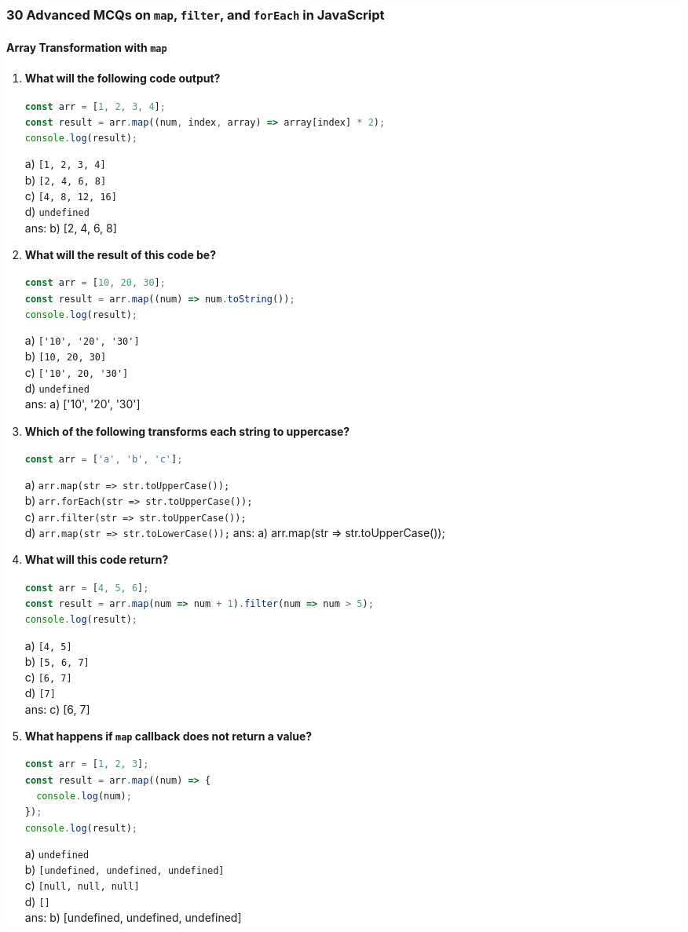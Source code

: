### 30 Advanced MCQs on `map`, `filter`, and `forEach` in JavaScript

#### Array Transformation with `map`
1. **What will the following code output?**  
   ```javascript
   const arr = [1, 2, 3, 4];
   const result = arr.map((num, index, array) => array[index] * 2);
   console.log(result);
   ```  
   a) `[1, 2, 3, 4]`  
   b) `[2, 4, 6, 8]`  
   c) `[4, 8, 12, 16]`  
   d) `undefined`  
ans:  b) [2, 4, 6, 8]

2. **What will the result of this code be?**  
   ```javascript
   const arr = [10, 20, 30];
   const result = arr.map((num) => num.toString());
   console.log(result);
   ```  
   a) `['10', '20', '30']`  
   b) `[10, 20, 30]`  
   c) `['10', 20, '30']`  
   d) `undefined`  
ans: a) ['10', '20', '30']

3. **Which of the following transforms each string to uppercase?**  
   ```javascript
   const arr = ['a', 'b', 'c'];
   ```  
   a) `arr.map(str => str.toUpperCase());`  
   b) `arr.forEach(str => str.toUpperCase());`  
   c) `arr.filter(str => str.toUpperCase());`  
   d) `arr.map(str => str.toLowerCase());` 
ans:  a) arr.map(str => str.toUpperCase());

4. **What will this code return?**  
   ```javascript
   const arr = [4, 5, 6];
   const result = arr.map(num => num + 1).filter(num => num > 5);
   console.log(result);
   ```  
   a) `[4, 5]`  
   b) `[5, 6, 7]`  
   c) `[6, 7]`  
   d) `[7]`  
ans: c) [6, 7]

5. **What happens if `map` callback does not return a value?**  
   ```javascript
   const arr = [1, 2, 3];
   const result = arr.map((num) => {
     console.log(num);
   });
   console.log(result);
   ```  
   a) `undefined`  
   b) `[undefined, undefined, undefined]`  
   c) `[null, null, null]`  
   d) `[]`  
ans: b) [undefined, undefined, undefined]
